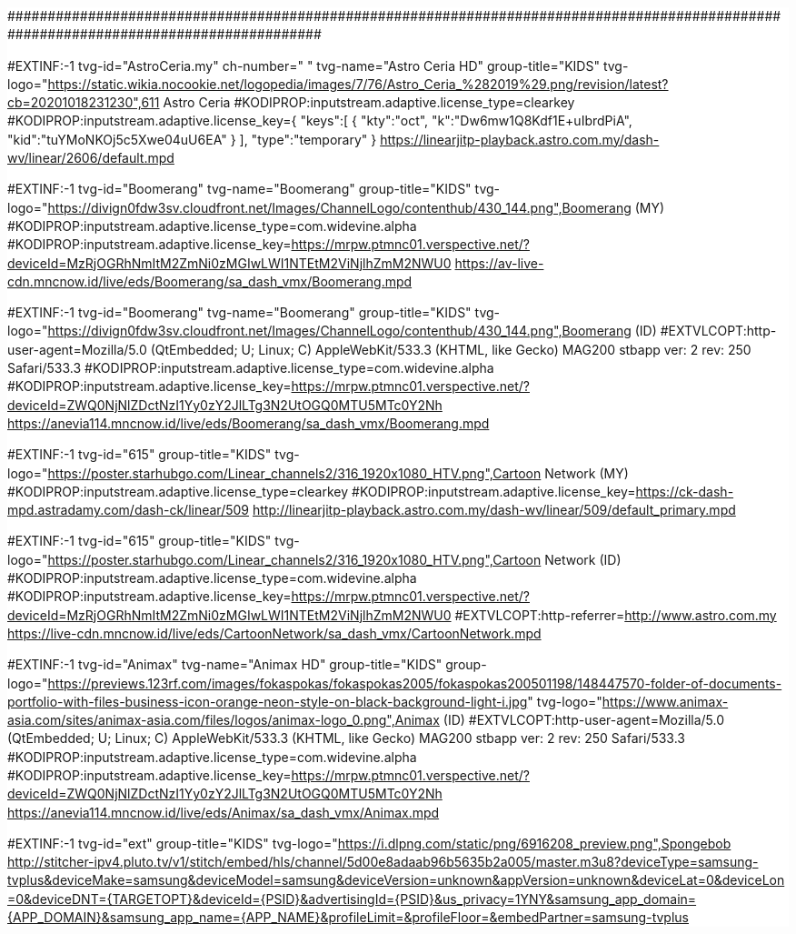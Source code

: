 #######################################################################################################################################

#EXTINF:-1 tvg-id="AstroCeria.my" ch-number=" " tvg-name="Astro Ceria HD" group-title="KIDS" tvg-logo="https://static.wikia.nocookie.net/logopedia/images/7/76/Astro_Ceria_%282019%29.png/revision/latest?cb=20201018231230",611 Astro Ceria
#KODIPROP:inputstream.adaptive.license_type=clearkey
#KODIPROP:inputstream.adaptive.license_key={ "keys":[ { "kty":"oct", "k":"Dw6mw1Q8Kdf1E+uIbrdPiA", "kid":"tuYMoNKOj5c5Xwe04uU6EA" } ], "type":"temporary" }
https://linearjitp-playback.astro.com.my/dash-wv/linear/2606/default.mpd

#EXTINF:-1 tvg-id="Boomerang" tvg-name="Boomerang" group-title="KIDS" tvg-logo="https://divign0fdw3sv.cloudfront.net/Images/ChannelLogo/contenthub/430_144.png",Boomerang (MY)
#KODIPROP:inputstream.adaptive.license_type=com.widevine.alpha
#KODIPROP:inputstream.adaptive.license_key=https://mrpw.ptmnc01.verspective.net/?deviceId=MzRjOGRhNmItM2ZmNi0zMGIwLWI1NTEtM2ViNjlhZmM2NWU0
https://av-live-cdn.mncnow.id/live/eds/Boomerang/sa_dash_vmx/Boomerang.mpd

#EXTINF:-1 tvg-id="Boomerang" tvg-name="Boomerang" group-title="KIDS" tvg-logo="https://divign0fdw3sv.cloudfront.net/Images/ChannelLogo/contenthub/430_144.png",Boomerang (ID)
#EXTVLCOPT:http-user-agent=Mozilla/5.0 (QtEmbedded; U; Linux; C) AppleWebKit/533.3 (KHTML, like Gecko) MAG200 stbapp ver: 2 rev: 250 Safari/533.3
#KODIPROP:inputstream.adaptive.license_type=com.widevine.alpha
#KODIPROP:inputstream.adaptive.license_key=https://mrpw.ptmnc01.verspective.net/?deviceId=ZWQ0NjNlZDctNzI1Yy0zY2JlLTg3N2UtOGQ0MTU5MTc0Y2Nh
https://anevia114.mncnow.id/live/eds/Boomerang/sa_dash_vmx/Boomerang.mpd

#EXTINF:-1 tvg-id="615" group-title="KIDS" tvg-logo="https://poster.starhubgo.com/Linear_channels2/316_1920x1080_HTV.png",Cartoon Network (MY)
#KODIPROP:inputstream.adaptive.license_type=clearkey
#KODIPROP:inputstream.adaptive.license_key=https://ck-dash-mpd.astradamy.com/dash-ck/linear/509
http://linearjitp-playback.astro.com.my/dash-wv/linear/509/default_primary.mpd

#EXTINF:-1 tvg-id="615" group-title="KIDS" tvg-logo="https://poster.starhubgo.com/Linear_channels2/316_1920x1080_HTV.png",Cartoon Network (ID)
#KODIPROP:inputstream.adaptive.license_type=com.widevine.alpha
#KODIPROP:inputstream.adaptive.license_key=https://mrpw.ptmnc01.verspective.net/?deviceId=MzRjOGRhNmItM2ZmNi0zMGIwLWI1NTEtM2ViNjlhZmM2NWU0
#EXTVLCOPT:http-referrer=http://www.astro.com.my
https://live-cdn.mncnow.id/live/eds/CartoonNetwork/sa_dash_vmx/CartoonNetwork.mpd

#EXTINF:-1 tvg-id="Animax" tvg-name="Animax HD" group-title="KIDS" group-logo="https://previews.123rf.com/images/fokaspokas/fokaspokas2005/fokaspokas200501198/148447570-folder-of-documents-portfolio-with-files-business-icon-orange-neon-style-on-black-background-light-i.jpg" tvg-logo="https://www.animax-asia.com/sites/animax-asia.com/files/logos/animax-logo_0.png",Animax (ID)
#EXTVLCOPT:http-user-agent=Mozilla/5.0 (QtEmbedded; U; Linux; C) AppleWebKit/533.3 (KHTML, like Gecko) MAG200 stbapp ver: 2 rev: 250 Safari/533.3
#KODIPROP:inputstream.adaptive.license_type=com.widevine.alpha
#KODIPROP:inputstream.adaptive.license_key=https://mrpw.ptmnc01.verspective.net/?deviceId=ZWQ0NjNlZDctNzI1Yy0zY2JlLTg3N2UtOGQ0MTU5MTc0Y2Nh
https://anevia114.mncnow.id/live/eds/Animax/sa_dash_vmx/Animax.mpd

#EXTINF:-1  tvg-id="ext" group-title="KIDS" tvg-logo="https://i.dlpng.com/static/png/6916208_preview.png",Spongebob
http://stitcher-ipv4.pluto.tv/v1/stitch/embed/hls/channel/5d00e8adaab96b5635b2a005/master.m3u8?deviceType=samsung-tvplus&deviceMake=samsung&deviceModel=samsung&deviceVersion=unknown&appVersion=unknown&deviceLat=0&deviceLon=0&deviceDNT={TARGETOPT}&deviceId={PSID}&advertisingId={PSID}&us_privacy=1YNY&samsung_app_domain={APP_DOMAIN}&samsung_app_name={APP_NAME}&profileLimit=&profileFloor=&embedPartner=samsung-tvplus
